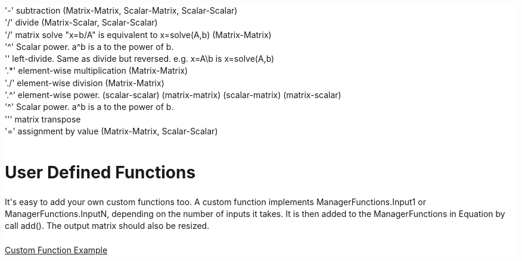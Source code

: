 '-'        subtraction (Matrix-Matrix, Scalar-Matrix, Scalar-Scalar)<br>
'/'        divide (Matrix-Scalar, Scalar-Scalar)<br>
'/'        matrix solve "x=b/A" is equivalent to x=solve(A,b) (Matrix-Matrix)<br>
'^'        Scalar power.  a^b is a to the power of b.<br>
'\'        left-divide.  Same as divide but reversed.  e.g. x=A\b is x=solve(A,b)<br>
'.*'       element-wise multiplication (Matrix-Matrix)<br>
'./'       element-wise division (Matrix-Matrix)<br>
'.^'       element-wise power. (scalar-scalar) (matrix-matrix) (scalar-matrix) (matrix-scalar)<br>
'^'        Scalar power.  a^b is a to the power of b.<br>
'''        matrix transpose<br>
'='        assignment by value (Matrix-Matrix, Scalar-Scalar)<br>
</code></pre>

<h1>User Defined Functions</h1>

It's easy to add your own custom functions too.  A custom function implements ManagerFunctions.Input1 or ManagerFunctions.InputN, depending on the number of inputs it takes.  It is then added to the ManagerFunctions in Equation by call add().  The output matrix should also be resized.<br>
<br>
<a href='https://github.com/lessthanoptimal/ejml/blob/equation/examples/src/org/ejml/example/EquationCustomFunction.java'>Custom Function Example</a>